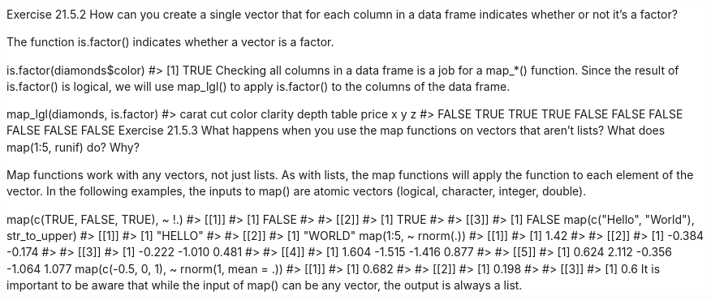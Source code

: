 Exercise 21.5.2
How can you create a single vector that for each column in a data frame indicates whether or not it’s a factor?

The function is.factor() indicates whether a vector is a factor.

is.factor(diamonds$color)
#> [1] TRUE
Checking all columns in a data frame is a job for a map_*() function. Since the result of is.factor() is logical, we will use map_lgl() to apply is.factor() to the columns of the data frame.

map_lgl(diamonds, is.factor)
#>   carat     cut   color clarity   depth   table   price       x       y       z 
#>   FALSE    TRUE    TRUE    TRUE   FALSE   FALSE   FALSE   FALSE   FALSE   FALSE
Exercise 21.5.3
What happens when you use the map functions on vectors that aren’t lists? What does map(1:5, runif) do? Why?

Map functions work with any vectors, not just lists. As with lists, the map functions will apply the function to each element of the vector. In the following examples, the inputs to map() are atomic vectors (logical, character, integer, double).

map(c(TRUE, FALSE, TRUE), ~ !.)
#> [[1]]
#> [1] FALSE
#> 
#> [[2]]
#> [1] TRUE
#> 
#> [[3]]
#> [1] FALSE
map(c("Hello", "World"), str_to_upper)
#> [[1]]
#> [1] "HELLO"
#> 
#> [[2]]
#> [1] "WORLD"
map(1:5, ~ rnorm(.))
#> [[1]]
#> [1] 1.42
#> 
#> [[2]]
#> [1] -0.384 -0.174
#> 
#> [[3]]
#> [1] -0.222 -1.010  0.481
#> 
#> [[4]]
#> [1]  1.604 -1.515 -1.416  0.877
#> 
#> [[5]]
#> [1]  0.624  2.112 -0.356 -1.064  1.077
map(c(-0.5, 0, 1), ~ rnorm(1, mean = .))
#> [[1]]
#> [1] 0.682
#> 
#> [[2]]
#> [1] 0.198
#> 
#> [[3]]
#> [1] 0.6
It is important to be aware that while the input of map() can be any vector, the output is always a list.
